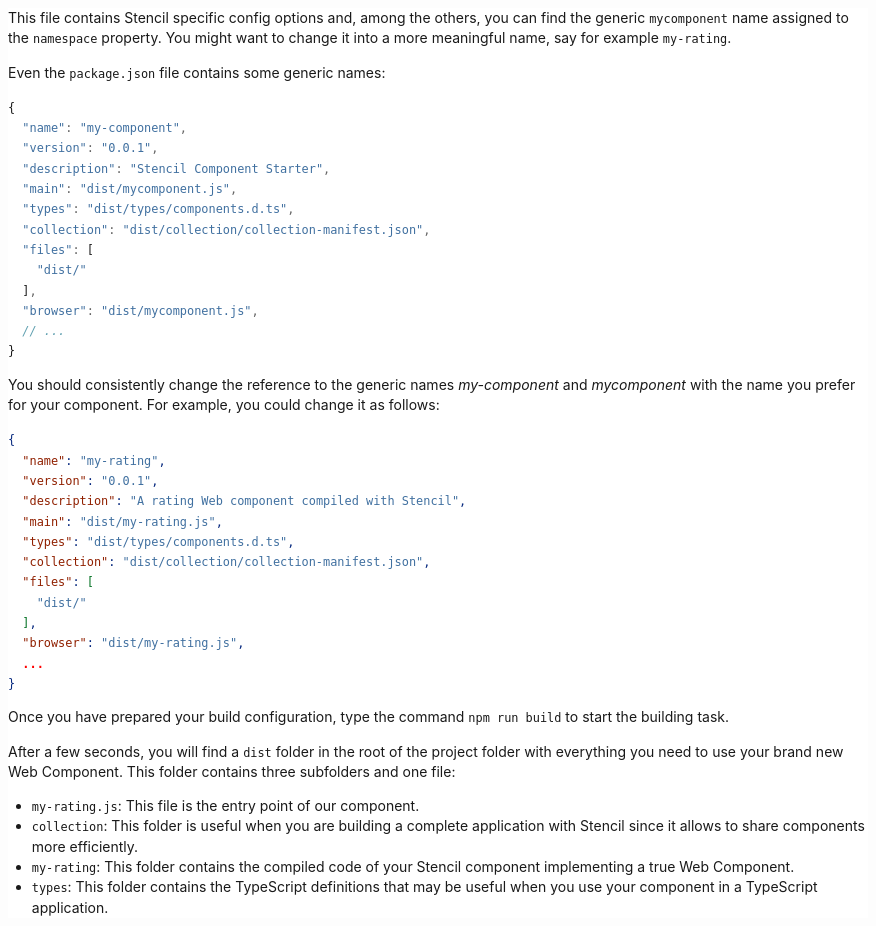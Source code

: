 This file contains Stencil specific config options and, among the others, you can find the generic `mycomponent` name assigned to the `namespace` property. You might want to change it into a more meaningful name, say for example `my-rating`.

Even the `package.json` file contains some generic names:

```js
{
  "name": "my-component",
  "version": "0.0.1",
  "description": "Stencil Component Starter",
  "main": "dist/mycomponent.js",
  "types": "dist/types/components.d.ts",
  "collection": "dist/collection/collection-manifest.json",
  "files": [
    "dist/"
  ],
  "browser": "dist/mycomponent.js",
  // ...
}
```

You should consistently change the reference to the generic names *my-component* and *mycomponent* with the name you prefer for your component. For example, you could change it as follows:

```json
{
  "name": "my-rating",
  "version": "0.0.1",
  "description": "A rating Web component compiled with Stencil",
  "main": "dist/my-rating.js",
  "types": "dist/types/components.d.ts",
  "collection": "dist/collection/collection-manifest.json",
  "files": [
    "dist/"
  ],
  "browser": "dist/my-rating.js",
  ...
}
```

Once you have prepared your build configuration, type the command `npm run build` to start the building task.

After a few seconds, you will find a `dist` folder in the root of the project folder with everything you need to use your brand new Web Component. This folder contains three subfolders and one file:

- `my-rating.js`: This file is the entry point of our component.
- `collection`: This folder is useful when you are building a complete application with Stencil since it allows to share components more efficiently.
- `my-rating`: This folder contains the compiled code of your Stencil component implementing a true Web Component.
- `types`: This folder contains the TypeScript definitions that may be useful when you use your component in a TypeScript application.
